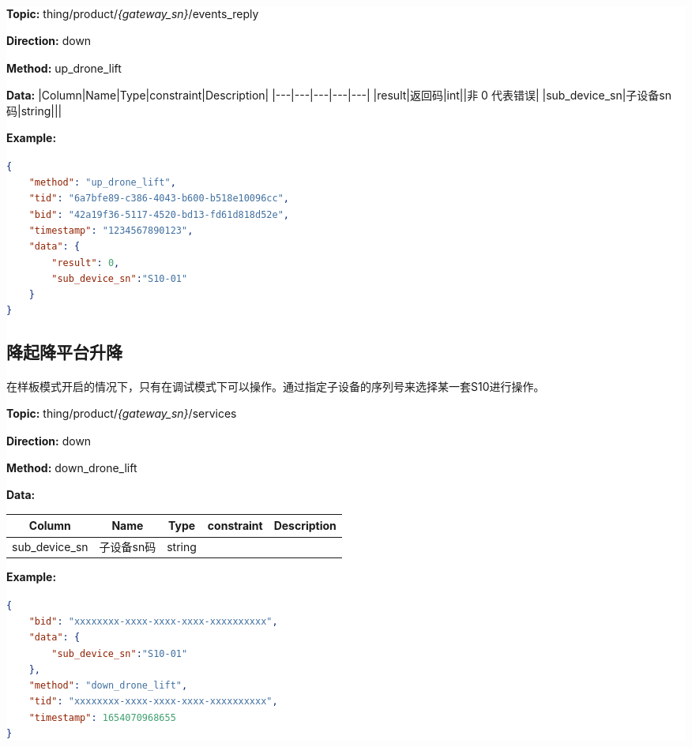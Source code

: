 **Topic:** thing/product/*{gateway_sn}*/events_reply

**Direction:** down

**Method:** up_drone_lift

**Data:**
|Column|Name|Type|constraint|Description|
|---|---|---|---|---|
|result|返回码|int||非 0 代表错误|
|sub_device_sn|子设备sn码|string|||

**Example:**
```json
{
	"method": "up_drone_lift",
	"tid": "6a7bfe89-c386-4043-b600-b518e10096cc",
	"bid": "42a19f36-5117-4520-bd13-fd61d818d52e",
	"timestamp": "1234567890123",
	"data": {
		"result": 0,
        "sub_device_sn":"S10-01"
	}
}
```


## 降起降平台升降

在样板模式开启的情况下，只有在调试模式下可以操作。通过指定子设备的序列号来选择某一套S10进行操作。

**Topic:** thing/product/*{gateway_sn}*/services

**Direction:** down

**Method:** down_drone_lift

**Data:** 

|Column|Name|Type|constraint|Description|
|---|---|---|---|---|
|sub_device_sn|子设备sn码|string|||

**Example:**
```json
{
	"bid": "xxxxxxxx-xxxx-xxxx-xxxx-xxxxxxxxxx",
	"data": {
		"sub_device_sn":"S10-01"
	},
	"method": "down_drone_lift",
	"tid": "xxxxxxxx-xxxx-xxxx-xxxx-xxxxxxxxxx",
	"timestamp": 1654070968655
}
```
